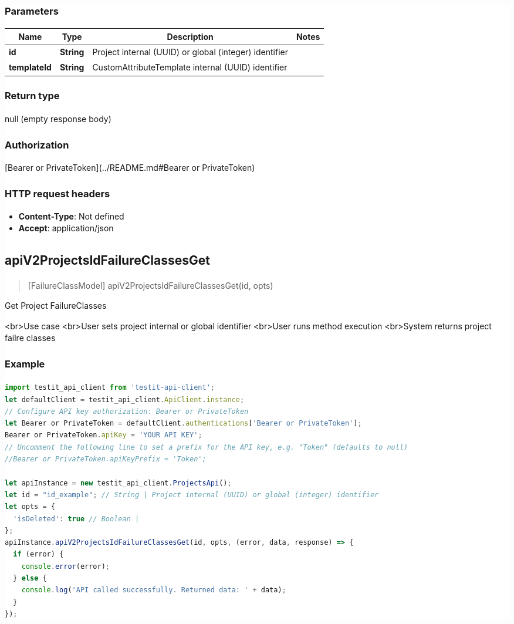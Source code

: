 ### Parameters


Name | Type | Description  | Notes
------------- | ------------- | ------------- | -------------
 **id** | **String**| Project internal (UUID) or global (integer) identifier | 
 **templateId** | **String**| CustomAttributeTemplate internal (UUID) identifier | 

### Return type

null (empty response body)

### Authorization

[Bearer or PrivateToken](../README.md#Bearer or PrivateToken)

### HTTP request headers

- **Content-Type**: Not defined
- **Accept**: application/json


## apiV2ProjectsIdFailureClassesGet

> [FailureClassModel] apiV2ProjectsIdFailureClassesGet(id, opts)

Get Project FailureClasses

&lt;br&gt;Use case  &lt;br&gt;User sets project internal or global identifier   &lt;br&gt;User runs method execution  &lt;br&gt;System returns project failre classes

### Example

```javascript
import testit_api_client from 'testit-api-client';
let defaultClient = testit_api_client.ApiClient.instance;
// Configure API key authorization: Bearer or PrivateToken
let Bearer or PrivateToken = defaultClient.authentications['Bearer or PrivateToken'];
Bearer or PrivateToken.apiKey = 'YOUR API KEY';
// Uncomment the following line to set a prefix for the API key, e.g. "Token" (defaults to null)
//Bearer or PrivateToken.apiKeyPrefix = 'Token';

let apiInstance = new testit_api_client.ProjectsApi();
let id = "id_example"; // String | Project internal (UUID) or global (integer) identifier
let opts = {
  'isDeleted': true // Boolean | 
};
apiInstance.apiV2ProjectsIdFailureClassesGet(id, opts, (error, data, response) => {
  if (error) {
    console.error(error);
  } else {
    console.log('API called successfully. Returned data: ' + data);
  }
});
```
